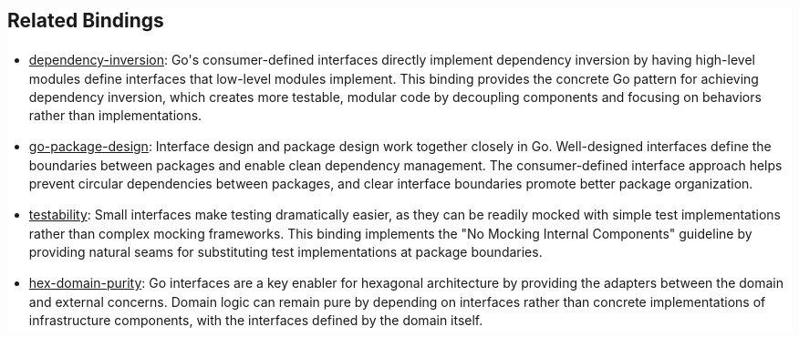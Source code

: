 ## Related Bindings

- [dependency-inversion](../../docs/bindings/core/dependency-inversion.md): Go's consumer-defined interfaces
  directly implement dependency inversion by having high-level modules define interfaces
  that low-level modules implement. This binding provides the concrete Go pattern for
  achieving dependency inversion, which creates more testable, modular code by
  decoupling components and focusing on behaviors rather than implementations.

- [go-package-design](../../docs/bindings/categories/go/package-design.md): Interface design and package design work
  together closely in Go. Well-designed interfaces define the boundaries between
  packages and enable clean dependency management. The consumer-defined interface
  approach helps prevent circular dependencies between packages, and clear interface
  boundaries promote better package organization.

- [testability](../../docs/tenets/testability.md): Small interfaces make testing dramatically
  easier, as they can be readily mocked with simple test implementations rather than
  complex mocking frameworks. This binding implements the "No Mocking Internal
  Components" guideline by providing natural seams for substituting test implementations
  at package boundaries.

- [hex-domain-purity](../../docs/bindings/core/hex-domain-purity.md): Go interfaces are a key enabler for
  hexagonal architecture by providing the adapters between the domain and external
  concerns. Domain logic can remain pure by depending on interfaces rather than concrete
  implementations of infrastructure components, with the interfaces defined by the
  domain itself.

